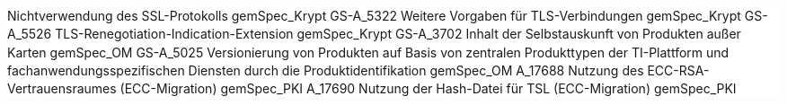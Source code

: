 </td><td>
Nichtverwendung des SSL-Protokolls

</td><td>
gemSpec_Krypt

</td></tr><tr><td>
GS-A_5322

</td><td>
Weitere Vorgaben für TLS-Verbindungen

</td><td>
gemSpec_Krypt

</td></tr><tr><td>
GS-A_5526

</td><td>
TLS-Renegotiation-Indication-Extension

</td><td>
gemSpec_Krypt

</td></tr><tr><td>
GS-A_3702

</td><td>
Inhalt der Selbstauskunft von Produkten außer Karten

</td><td>
gemSpec_OM

</td></tr><tr><td>
GS-A_5025

</td><td>
Versionierung von Produkten auf Basis von zentralen Produkttypen der
TI-Plattform und fachanwendungsspezifischen Diensten durch die
Produktidentifikation

</td><td>
gemSpec_OM

</td></tr><tr><td>
A_17688

</td><td>
Nutzung des ECC-RSA-Vertrauensraumes (ECC-Migration)

</td><td>
gemSpec_PKI

</td></tr><tr><td>
A_17690

</td><td>
Nutzung der Hash-Datei für TSL (ECC-Migration)

</td><td>
gemSpec_PKI

